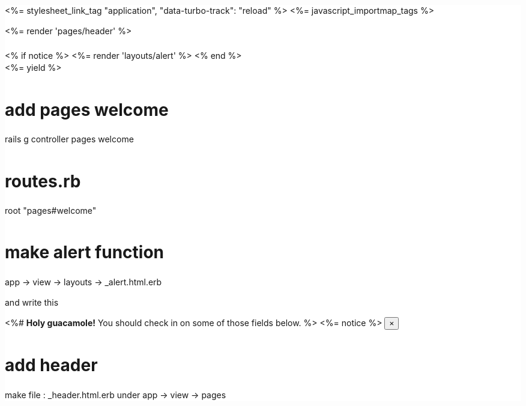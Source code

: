 
<link rel="stylesheet" href="https://cdn.jsdelivr.net/npm/bootstrap@4.6.1/dist/css/bootstrap.min.css" 
integrity="sha384-zCbKRCUGaJDkqS1kPbPd7TveP5iyJE0EjAuZQTgFLD2ylzuqKfdKlfG/eSrtxUkn" crossorigin="anonymous">

<%= stylesheet_link_tag "application", "data-turbo-track": "reload" %>
<%= javascript_importmap_tags %>
</head>

<body>
<%= render 'pages/header' %>
<div class="container">
<br/>
<% if notice %>
<%= render 'layouts/alert' %>
<% end %>
<br/>
<%= yield %>
</div>


<script src="https://cdn.jsdelivr.net/npm/jquery@3.5.1/dist/jquery.slim.min.js" integrity="sha384-DfXdz2htPH0lsSSs5nCTpuj/zy4C+OGpamoFVy38MVBnE+IbbVYUew+OrCXaRkfj" crossorigin="anonymous"></script>
<script src="https://cdn.jsdelivr.net/npm/bootstrap@4.6.1/dist/js/bootstrap.bundle.min.js" integrity="sha384-fQybjgWLrvvRgtW6bFlB7jaZrFsaBXjsOMm/tB9LTS58ONXgqbR9W8oWht/amnpF" crossorigin="anonymous"></script>



</body>
</html>

# add pages welcome
rails g controller pages welcome

# routes.rb
root "pages#welcome"

# make alert function
app -> view -> layouts -> _alert.html.erb

and write this
<div class="alert alert-warning alert-dismissible fade show" role="alert">
<%# <strong>Holy guacamole!</strong> You should check in on some of those fields below. %>
<%= notice %>
<button type="button" class="close" data-dismiss="alert" aria-label="Close">
<span aria-hidden="true">&times;</span>
</button>
</div>

# add header
make file : _header.html.erb under app -> view -> pages
